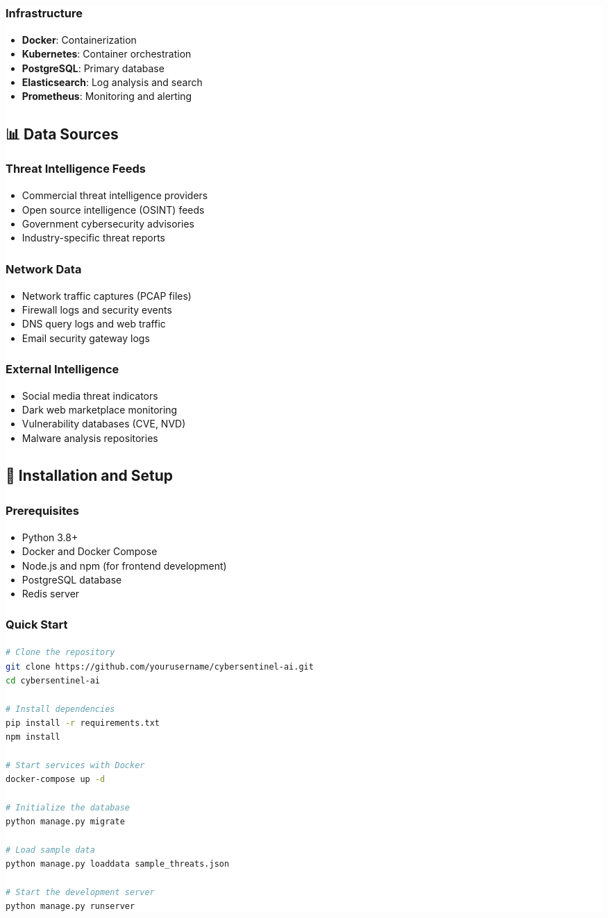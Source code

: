 ### Infrastructure
- **Docker**: Containerization
- **Kubernetes**: Container orchestration
- **PostgreSQL**: Primary database
- **Elasticsearch**: Log analysis and search
- **Prometheus**: Monitoring and alerting

## 📊 Data Sources

### Threat Intelligence Feeds
- Commercial threat intelligence providers
- Open source intelligence (OSINT) feeds
- Government cybersecurity advisories
- Industry-specific threat reports

### Network Data
- Network traffic captures (PCAP files)
- Firewall logs and security events
- DNS query logs and web traffic
- Email security gateway logs

### External Intelligence
- Social media threat indicators
- Dark web marketplace monitoring
- Vulnerability databases (CVE, NVD)
- Malware analysis repositories

## 🔧 Installation and Setup

### Prerequisites
- Python 3.8+
- Docker and Docker Compose
- Node.js and npm (for frontend development)
- PostgreSQL database
- Redis server

### Quick Start
```bash
# Clone the repository
git clone https://github.com/yourusername/cybersentinel-ai.git
cd cybersentinel-ai

# Install dependencies
pip install -r requirements.txt
npm install

# Start services with Docker
docker-compose up -d

# Initialize the database
python manage.py migrate

# Load sample data
python manage.py loaddata sample_threats.json

# Start the development server
python manage.py runserver
```
